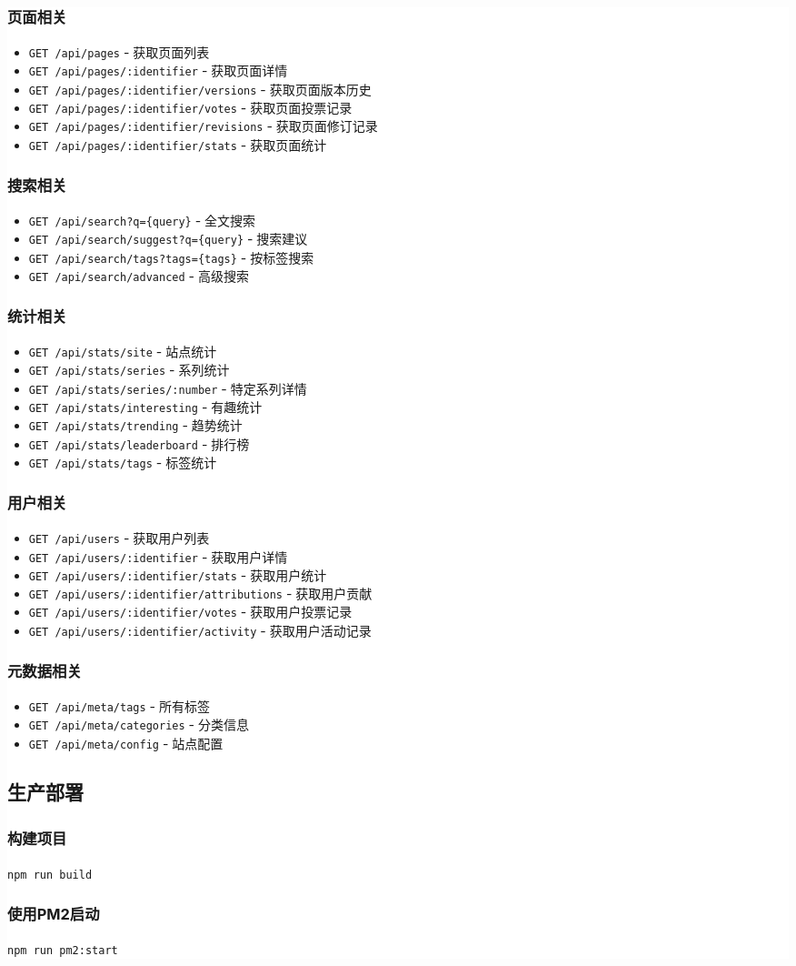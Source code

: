 ### 页面相关

- `GET /api/pages` - 获取页面列表
- `GET /api/pages/:identifier` - 获取页面详情
- `GET /api/pages/:identifier/versions` - 获取页面版本历史
- `GET /api/pages/:identifier/votes` - 获取页面投票记录
- `GET /api/pages/:identifier/revisions` - 获取页面修订记录
- `GET /api/pages/:identifier/stats` - 获取页面统计

### 搜索相关

- `GET /api/search?q={query}` - 全文搜索
- `GET /api/search/suggest?q={query}` - 搜索建议
- `GET /api/search/tags?tags={tags}` - 按标签搜索
- `GET /api/search/advanced` - 高级搜索

### 统计相关

- `GET /api/stats/site` - 站点统计
- `GET /api/stats/series` - 系列统计
- `GET /api/stats/series/:number` - 特定系列详情
- `GET /api/stats/interesting` - 有趣统计
- `GET /api/stats/trending` - 趋势统计
- `GET /api/stats/leaderboard` - 排行榜
- `GET /api/stats/tags` - 标签统计

### 用户相关

- `GET /api/users` - 获取用户列表
- `GET /api/users/:identifier` - 获取用户详情
- `GET /api/users/:identifier/stats` - 获取用户统计
- `GET /api/users/:identifier/attributions` - 获取用户贡献
- `GET /api/users/:identifier/votes` - 获取用户投票记录
- `GET /api/users/:identifier/activity` - 获取用户活动记录

### 元数据相关

- `GET /api/meta/tags` - 所有标签
- `GET /api/meta/categories` - 分类信息
- `GET /api/meta/config` - 站点配置

## 生产部署

### 构建项目

```bash
npm run build
```

### 使用PM2启动

```bash
npm run pm2:start
```
